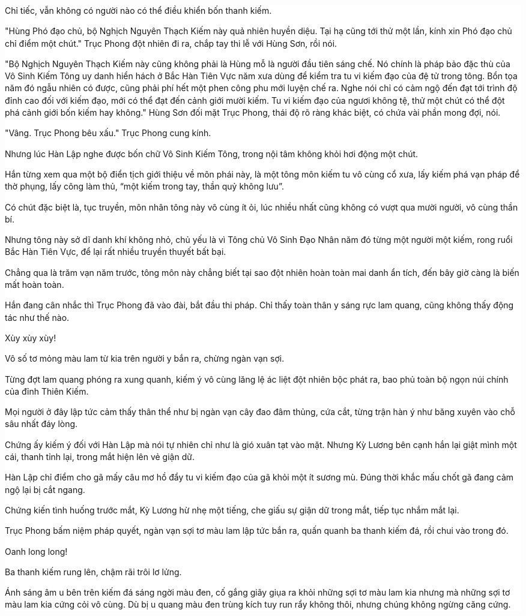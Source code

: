 Chỉ tiếc, vẫn không có người nào có thể điều khiển bốn thanh kiếm.

"Hùng Phó đạo chủ, bộ Nghịch Nguyên Thạch Kiếm này quả nhiên huyền diệu. Tại hạ cũng tới thử một lần, kính xin Phó đạo chủ chỉ điểm một chút." Trục Phong đột nhiên đi ra, chắp tay thi lễ với Hùng Sơn, rồi nói.

"Bộ Nghịch Nguyên Thạch Kiếm này cũng không phải là Hùng mỗ là người đầu tiên sáng chế. Nó chính là pháp bảo đặc thù của Vô Sinh Kiếm Tông uy danh hiển hách ở Bắc Hàn Tiên Vực năm xưa dùng để kiểm tra tu vi kiếm đạo của đệ tử trong tông. Bổn tọa năm đó ngẫu nhiên có được, cũng phải phí hết một phen công phu mới luyện chế ra. Nghe nói chỉ có cảm ngộ đến đạt tới trình độ đỉnh cao đối với kiếm đạo, mới có thể đạt đến cảnh giới mười kiếm. Tu vi kiếm đạo của ngươi không tệ, thử một chút có thể đột phá cảnh giới bốn kiếm hay không." Hùng Sơn đối mặt Trục Phong, thái độ rõ ràng khác biệt, có chứa vài phần mong đợi, nói.

"Vâng. Trục Phong bêu xấu." Trục Phong cung kính.

Nhưng lúc Hàn Lập nghe được bốn chữ Vô Sinh Kiếm Tông, trong nội tâm không khỏi hơi động một chút.

Hắn từng xem qua một bộ điển tịch giới thiệu về môn phái này, là một tông môn kiếm tu vô cùng cổ xưa, lấy kiếm phá vạn pháp để thờ phụng, lấy công làm thủ, “một kiếm trong tay, thần quỷ không lưu”.

Có chút đặc biệt là, tục truyền, môn nhân tông này vô cùng ít ỏi, lúc nhiều nhất cũng không có vượt qua mười người, vô cùng thần bí.

Nhưng tông này sở dĩ danh khí không nhỏ, chủ yếu là vì Tông chủ Vô Sinh Đạo Nhân năm đó từng một người một kiếm, rong ruổi Bắc Hàn Tiên Vực, để lại rất nhiều truyền thuyết bất bại.

Chẳng qua là trăm vạn năm trước, tông môn này chẳng biết tại sao đột nhiên hoàn toàn mai danh ẩn tích, đến bây giờ càng là biến mất hoàn toàn.

Hắn đang cân nhắc thì Trục Phong đã vào đài, bắt đầu thi pháp. Chỉ thấy toàn thân y sáng rực lam quang, cũng không thấy động tác như thế nào.

Xùy xùy xùy!

Vô số tơ mỏng màu lam từ kia trên người y bắn ra, chừng ngàn vạn sợi.

Từng đợt lam quang phóng ra xung quanh, kiếm ý vô cùng lăng lệ ác liệt đột nhiên bộc phát ra, bao phủ toàn bộ ngọn núi chính của đỉnh Thiên Kiếm.

Mọi người ở đây lập tức cảm thấy thân thể như bị ngàn vạn cây đao đâm thủng, cứa cắt, từng trận hàn ý như băng xuyên vào chỗ sâu nhất đáy lòng.

Chứng ấy kiếm ý đối với Hàn Lập mà nói tự nhiên chỉ như là gió xuân tạt vào mặt. Nhưng Kỳ Lương bên cạnh hắn lại giật mình một cái, thanh tỉnh lại, trong mắt hiện lên vẻ giận dữ.

Hàn Lập chỉ điểm cho gã mấy câu mơ hồ đẩy tu vi kiếm đạo của gã khỏi một ít sương mù. Đúng thời khắc mấu chốt gã đang cảm ngộ lại bị cắt ngang.

Chứng kiến tình huống trước mắt, Kỳ Lương hừ nhẹ một tiếng, che giấu sự giận dữ trong mắt, tiếp tục nhắm mắt lại.

Trục Phong bấm niệm pháp quyết, ngàn vạn sợi tơ màu lam lập tức bắn ra, quấn quanh ba thanh kiếm đá, rồi chui vào trong đó.

Oanh long long!

Ba thanh kiếm rung lên, chậm rãi trôi lơ lửng.

Ánh sáng âm u bên trên kiếm đá sáng ngời màu đen, cố gắng giãy giụa ra khỏi những sợi tơ màu lam kia nhưng mà những sợi tơ màu lam kia cứng cỏi vô cùng. Dù bị u quang màu đen trùng kích tuy run rẩy không thôi, nhưng chúng không ngừng căng cứng.
